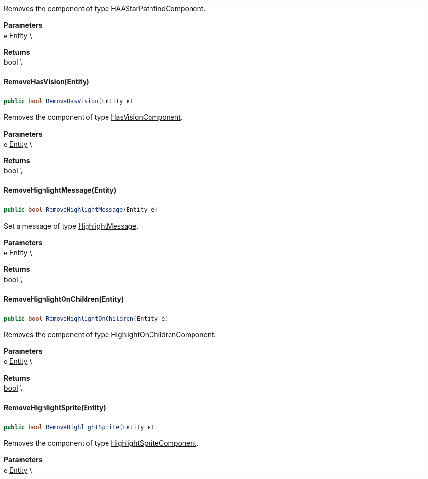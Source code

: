 Removes the component of type [HAAStarPathfindComponent](../../Murder/Components/HAAStarPathfindComponent.html).

**Parameters** \
`e` [Entity](../../Bang/Entities/Entity.html) \

**Returns** \
[bool](https://learn.microsoft.com/en-us/dotnet/api/System.Boolean?view=net-7.0) \

#### RemoveHasVision(Entity)
```csharp
public bool RemoveHasVision(Entity e)
```

Removes the component of type [HasVisionComponent](../../Murder/Components/HasVisionComponent.html).

**Parameters** \
`e` [Entity](../../Bang/Entities/Entity.html) \

**Returns** \
[bool](https://learn.microsoft.com/en-us/dotnet/api/System.Boolean?view=net-7.0) \

#### RemoveHighlightMessage(Entity)
```csharp
public bool RemoveHighlightMessage(Entity e)
```

Set a message of type [HighlightMessage](../../Murder/Messages/HighlightMessage.html).

**Parameters** \
`e` [Entity](../../Bang/Entities/Entity.html) \

**Returns** \
[bool](https://learn.microsoft.com/en-us/dotnet/api/System.Boolean?view=net-7.0) \

#### RemoveHighlightOnChildren(Entity)
```csharp
public bool RemoveHighlightOnChildren(Entity e)
```

Removes the component of type [HighlightOnChildrenComponent](../../Murder/Components/HighlightOnChildrenComponent.html).

**Parameters** \
`e` [Entity](../../Bang/Entities/Entity.html) \

**Returns** \
[bool](https://learn.microsoft.com/en-us/dotnet/api/System.Boolean?view=net-7.0) \

#### RemoveHighlightSprite(Entity)
```csharp
public bool RemoveHighlightSprite(Entity e)
```

Removes the component of type [HighlightSpriteComponent](../../Murder/Components/HighlightSpriteComponent.html).

**Parameters** \
`e` [Entity](../../Bang/Entities/Entity.html) \
